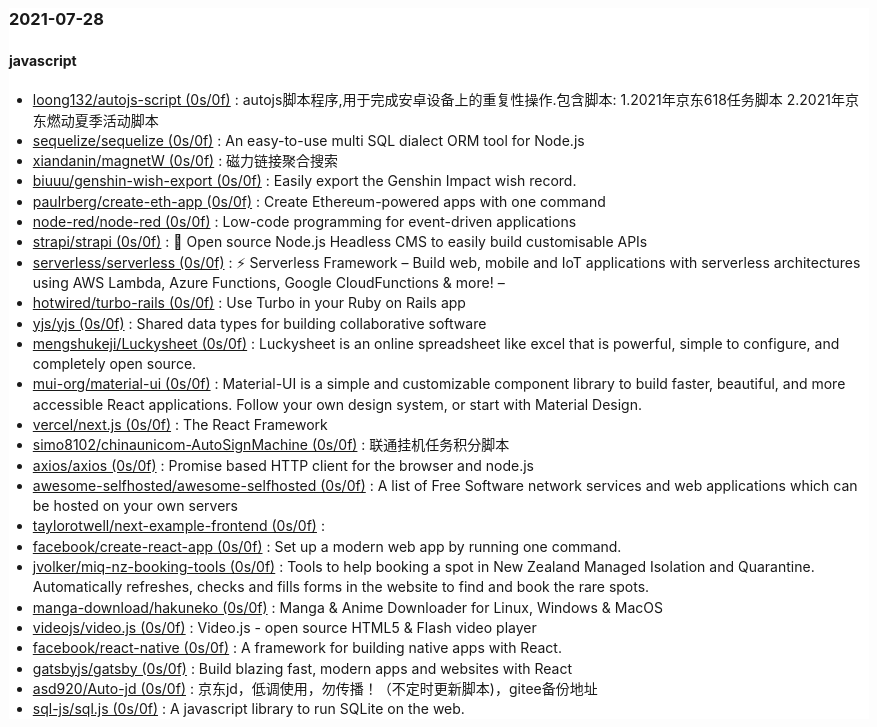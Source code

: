 ### 2021-07-28

#### javascript
* [loong132/autojs-script (0s/0f)](https://github.com/loong132/autojs-script) : autojs脚本程序,用于完成安卓设备上的重复性操作.包含脚本: 1.2021年京东618任务脚本 2.2021年京东燃动夏季活动脚本
* [sequelize/sequelize (0s/0f)](https://github.com/sequelize/sequelize) : An easy-to-use multi SQL dialect ORM tool for Node.js
* [xiandanin/magnetW (0s/0f)](https://github.com/xiandanin/magnetW) : 磁力链接聚合搜索
* [biuuu/genshin-wish-export (0s/0f)](https://github.com/biuuu/genshin-wish-export) : Easily export the Genshin Impact wish record.
* [paulrberg/create-eth-app (0s/0f)](https://github.com/paulrberg/create-eth-app) : Create Ethereum-powered apps with one command
* [node-red/node-red (0s/0f)](https://github.com/node-red/node-red) : Low-code programming for event-driven applications
* [strapi/strapi (0s/0f)](https://github.com/strapi/strapi) : 🚀 Open source Node.js Headless CMS to easily build customisable APIs
* [serverless/serverless (0s/0f)](https://github.com/serverless/serverless) : ⚡ Serverless Framework – Build web, mobile and IoT applications with serverless architectures using AWS Lambda, Azure Functions, Google CloudFunctions & more! –
* [hotwired/turbo-rails (0s/0f)](https://github.com/hotwired/turbo-rails) : Use Turbo in your Ruby on Rails app
* [yjs/yjs (0s/0f)](https://github.com/yjs/yjs) : Shared data types for building collaborative software
* [mengshukeji/Luckysheet (0s/0f)](https://github.com/mengshukeji/Luckysheet) : Luckysheet is an online spreadsheet like excel that is powerful, simple to configure, and completely open source.
* [mui-org/material-ui (0s/0f)](https://github.com/mui-org/material-ui) : Material-UI is a simple and customizable component library to build faster, beautiful, and more accessible React applications. Follow your own design system, or start with Material Design.
* [vercel/next.js (0s/0f)](https://github.com/vercel/next.js) : The React Framework
* [simo8102/chinaunicom-AutoSignMachine (0s/0f)](https://github.com/simo8102/chinaunicom-AutoSignMachine) : 联通挂机任务积分脚本
* [axios/axios (0s/0f)](https://github.com/axios/axios) : Promise based HTTP client for the browser and node.js
* [awesome-selfhosted/awesome-selfhosted (0s/0f)](https://github.com/awesome-selfhosted/awesome-selfhosted) : A list of Free Software network services and web applications which can be hosted on your own servers
* [taylorotwell/next-example-frontend (0s/0f)](https://github.com/taylorotwell/next-example-frontend) : 
* [facebook/create-react-app (0s/0f)](https://github.com/facebook/create-react-app) : Set up a modern web app by running one command.
* [jvolker/miq-nz-booking-tools (0s/0f)](https://github.com/jvolker/miq-nz-booking-tools) : Tools to help booking a spot in New Zealand Managed Isolation and Quarantine. Automatically refreshes, checks and fills forms in the website to find and book the rare spots.
* [manga-download/hakuneko (0s/0f)](https://github.com/manga-download/hakuneko) : Manga & Anime Downloader for Linux, Windows & MacOS
* [videojs/video.js (0s/0f)](https://github.com/videojs/video.js) : Video.js - open source HTML5 & Flash video player
* [facebook/react-native (0s/0f)](https://github.com/facebook/react-native) : A framework for building native apps with React.
* [gatsbyjs/gatsby (0s/0f)](https://github.com/gatsbyjs/gatsby) : Build blazing fast, modern apps and websites with React
* [asd920/Auto-jd (0s/0f)](https://github.com/asd920/Auto-jd) : 京东jd，低调使用，勿传播！（不定时更新脚本)，gitee备份地址
* [sql-js/sql.js (0s/0f)](https://github.com/sql-js/sql.js) : A javascript library to run SQLite on the web.
